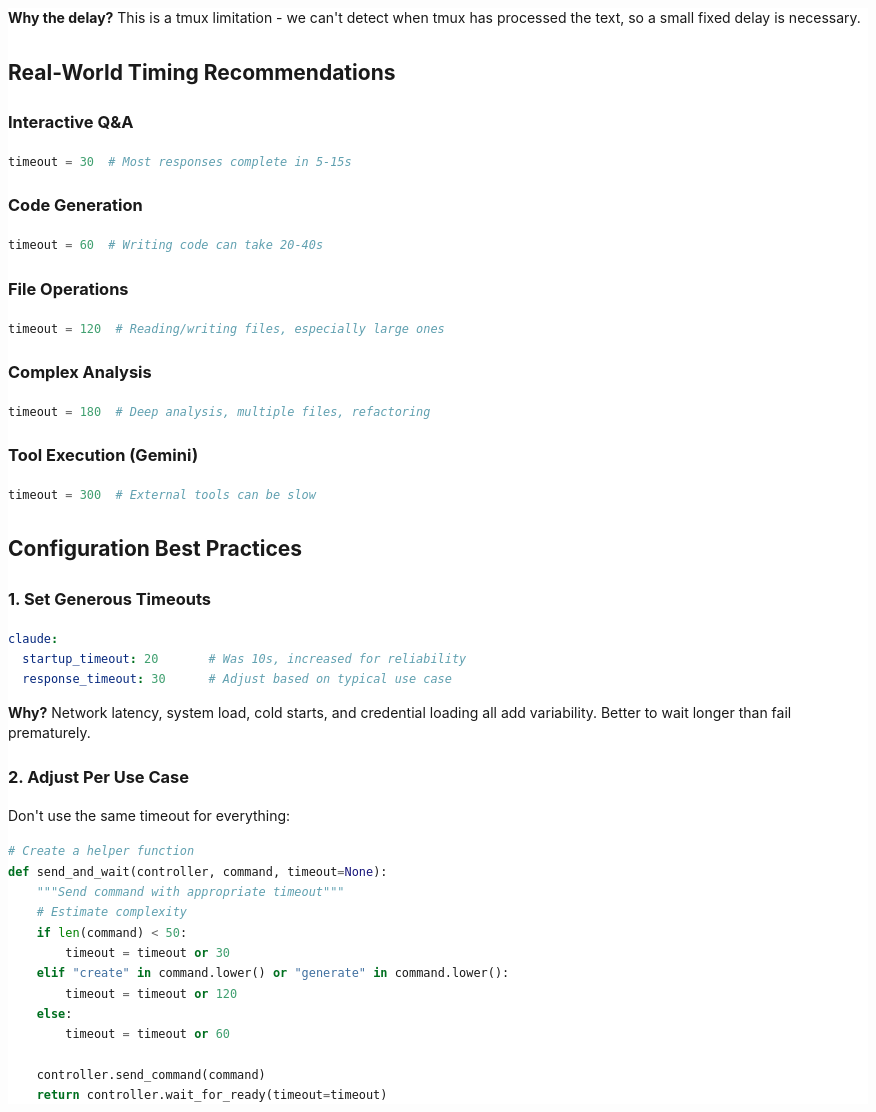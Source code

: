**Why the delay?** This is a tmux limitation - we can't detect when tmux has processed the text, so a small fixed delay is necessary.

## Real-World Timing Recommendations

### Interactive Q&A
```python
timeout = 30  # Most responses complete in 5-15s
```

### Code Generation
```python
timeout = 60  # Writing code can take 20-40s
```

### File Operations
```python
timeout = 120  # Reading/writing files, especially large ones
```

### Complex Analysis
```python
timeout = 180  # Deep analysis, multiple files, refactoring
```

### Tool Execution (Gemini)
```python
timeout = 300  # External tools can be slow
```

## Configuration Best Practices

### 1. Set Generous Timeouts

```yaml
claude:
  startup_timeout: 20       # Was 10s, increased for reliability
  response_timeout: 30      # Adjust based on typical use case
```

**Why?** Network latency, system load, cold starts, and credential loading all add variability. Better to wait longer than fail prematurely.

### 2. Adjust Per Use Case

Don't use the same timeout for everything:

```python
# Create a helper function
def send_and_wait(controller, command, timeout=None):
    """Send command with appropriate timeout"""
    # Estimate complexity
    if len(command) < 50:
        timeout = timeout or 30
    elif "create" in command.lower() or "generate" in command.lower():
        timeout = timeout or 120
    else:
        timeout = timeout or 60

    controller.send_command(command)
    return controller.wait_for_ready(timeout=timeout)
```
